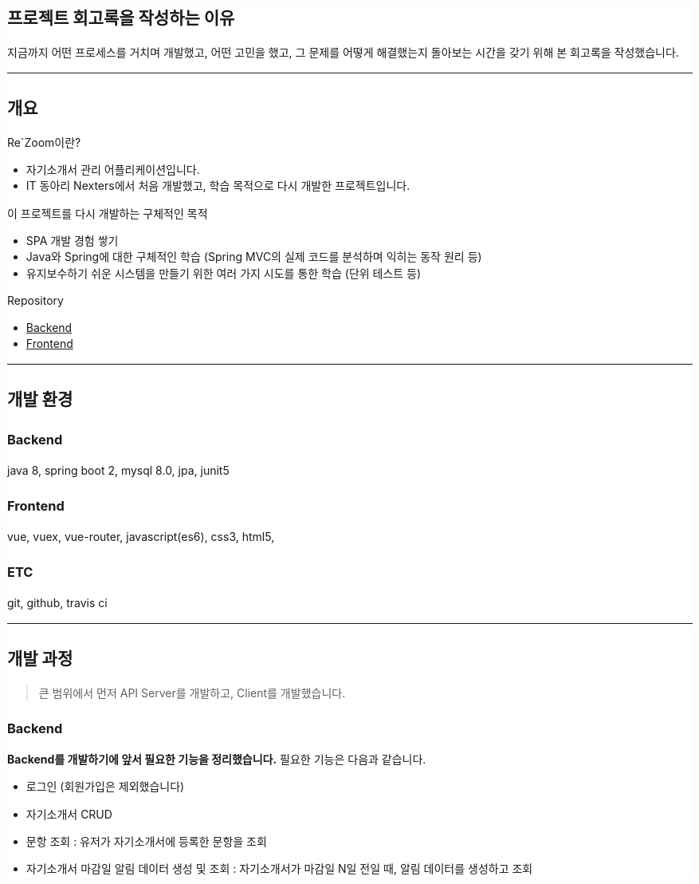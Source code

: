 ## 프로젝트 회고록을 작성하는 이유

지금까지 어떤 프로세스를 거치며 개발했고, 어떤 고민을 했고, 그 문제를 어떻게 해결했는지 돌아보는 시간을 갖기 위해 본 회고록을 작성했습니다.

---

## 개요

Re`Zoom이란? 
- 자기소개서 관리 어플리케이션입니다.
- IT 동아리 Nexters에서 처음 개발했고, 학습 목적으로 다시 개발한 프로젝트입니다. 

이 프로젝트를 다시 개발하는 구체적인 목적
- SPA 개발 경험 쌓기
- Java와 Spring에 대한 구체적인 학습 (Spring MVC의 실제 코드를 분석하며 익히는 동작 원리 등)
- 유지보수하기 쉬운 시스템을 만들기 위한 여러 가지 시도를 통한 학습 (단위 테스트 등)

Repository
- [Backend](https://github.com/Nexters/rezoom-backend)
- [Frontend](https://github.com/momentjin/rezoom-desktop)

---

## 개발 환경

### Backend

java 8, spring boot 2, mysql 8.0, jpa, junit5

### Frontend

vue, vuex, vue-router, javascript(es6), css3, html5, 

### ETC
git, github, travis ci

---

## 개발 과정

> 큰 범위에서 먼저 API Server를 개발하고, Client를 개발했습니다.

### Backend

**Backend를 개발하기에 앞서 필요한 기능을 정리했습니다.** 필요한 기능은 다음과 같습니다.

- 로그인 (회원가입은 제외했습니다)

- 자기소개서 CRUD

- 문항 조회 : 유저가 자기소개서에 등록한 문항을 조회

- 자기소개서 마감일 알림 데이터 생성 및 조회 : 자기소개서가 마감일 N일 전일 때, 알림 데이터를 생성하고 조회
